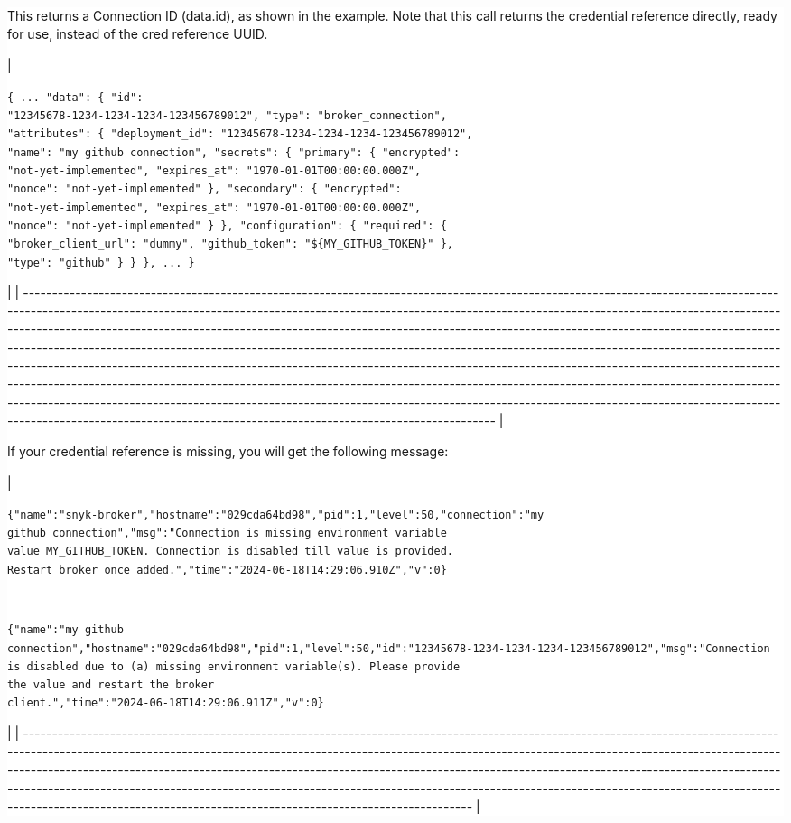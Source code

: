 This returns a Connection ID (data.id), as shown in the example. Note that this call returns the credential reference directly, ready for use, instead of the cred reference UUID.

| <pre><code>{
    ...
    "data": {
        "id": "12345678-1234-1234-1234-123456789012",
        "type": "broker_connection",
        "attributes": {
            "deployment_id": "12345678-1234-1234-1234-123456789012",
            "name": "my github connection",
            "secrets": {
                "primary": {
                    "encrypted": "not-yet-implemented",
                    "expires_at": "1970-01-01T00:00:00.000Z",
                    "nonce": "not-yet-implemented"
                },
                "secondary": {
                    "encrypted": "not-yet-implemented",
                    "expires_at": "1970-01-01T00:00:00.000Z",
                    "nonce": "not-yet-implemented"
                }
            },
            "configuration": {
                "required": {
                    "broker_client_url": "dummy",
                    "github_token": "${MY_GITHUB_TOKEN}"
                },
                "type": "github"
            }
        }
    },
    ...
}
</code></pre> |
| ---------------------------------------------------------------------------------------------------------------------------------------------------------------------------------------------------------------------------------------------------------------------------------------------------------------------------------------------------------------------------------------------------------------------------------------------------------------------------------------------------------------------------------------------------------------------------------------------------------------------------------------------------------------------------------------------------------------------------------------------------------------------------------------------------------------------------------------------------------------------------------------------------------------------------------------------------------------------------------------------------------------------------------------------------- |

If your credential reference is missing, you will get the following message:

| <pre><code>{"name":"snyk-broker","hostname":"029cda64bd98","pid":1,"level":50,"connection":"my github connection","msg":"Connection is missing environment variable value MY_GITHUB_TOKEN. Connection is disabled till value is provided. Restart broker once added.","time":"2024-06-18T14:29:06.910Z","v":0}

{"name":"my github connection","hostname":"029cda64bd98","pid":1,"level":50,"id":"12345678-1234-1234-1234-123456789012","msg":"Connection is disabled due to (a) missing environment variable(s). Please provide the value and restart the broker client.","time":"2024-06-18T14:29:06.911Z","v":0}
</code></pre> |
| --------------------------------------------------------------------------------------------------------------------------------------------------------------------------------------------------------------------------------------------------------------------------------------------------------------------------------------------------------------------------------------------------------------------------------------------------------------------------------------------------------------------------------------------------------------------------------------------------------------------------------- |
